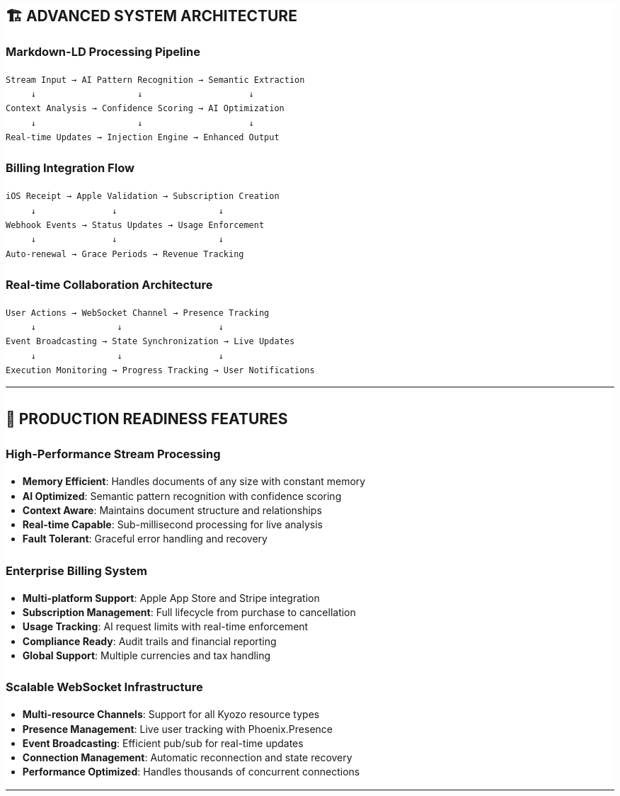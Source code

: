 ## 🏗️ ADVANCED SYSTEM ARCHITECTURE

### **Markdown-LD Processing Pipeline**
```
Stream Input → AI Pattern Recognition → Semantic Extraction
     ↓                    ↓                     ↓
Context Analysis → Confidence Scoring → AI Optimization
     ↓                    ↓                     ↓
Real-time Updates → Injection Engine → Enhanced Output
```

### **Billing Integration Flow**
```
iOS Receipt → Apple Validation → Subscription Creation
     ↓               ↓                    ↓
Webhook Events → Status Updates → Usage Enforcement
     ↓               ↓                    ↓
Auto-renewal → Grace Periods → Revenue Tracking
```

### **Real-time Collaboration Architecture**
```
User Actions → WebSocket Channel → Presence Tracking
     ↓                ↓                   ↓
Event Broadcasting → State Synchronization → Live Updates
     ↓                ↓                   ↓
Execution Monitoring → Progress Tracking → User Notifications
```

---

## 🔧 PRODUCTION READINESS FEATURES

### **High-Performance Stream Processing**
- **Memory Efficient**: Handles documents of any size with constant memory
- **AI Optimized**: Semantic pattern recognition with confidence scoring
- **Context Aware**: Maintains document structure and relationships
- **Real-time Capable**: Sub-millisecond processing for live analysis
- **Fault Tolerant**: Graceful error handling and recovery

### **Enterprise Billing System**
- **Multi-platform Support**: Apple App Store and Stripe integration
- **Subscription Management**: Full lifecycle from purchase to cancellation
- **Usage Tracking**: AI request limits with real-time enforcement
- **Compliance Ready**: Audit trails and financial reporting
- **Global Support**: Multiple currencies and tax handling

### **Scalable WebSocket Infrastructure**
- **Multi-resource Channels**: Support for all Kyozo resource types
- **Presence Management**: Live user tracking with Phoenix.Presence
- **Event Broadcasting**: Efficient pub/sub for real-time updates
- **Connection Management**: Automatic reconnection and state recovery
- **Performance Optimized**: Handles thousands of concurrent connections

---